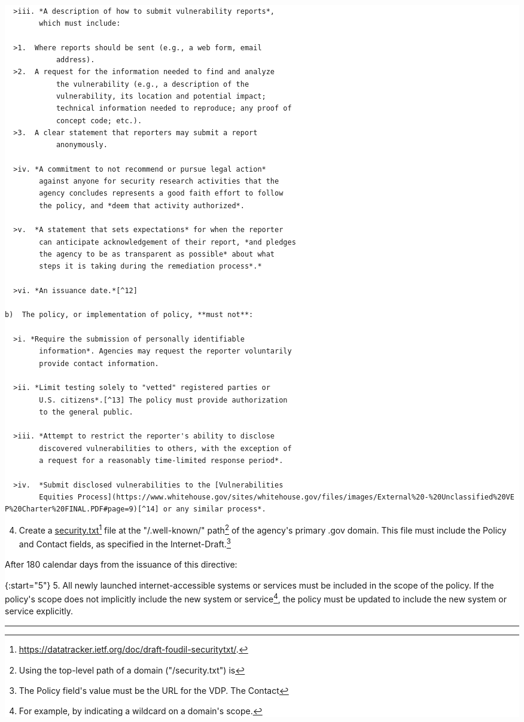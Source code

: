       >iii. *A description of how to submit vulnerability reports*,
            which must include:

      >1.  Where reports should be sent (e.g., a web form, email
                address).
      >2.  A request for the information needed to find and analyze
                the vulnerability (e.g., a description of the
                vulnerability, its location and potential impact;
                technical information needed to reproduce; any proof of
                concept code; etc.).
      >3.  A clear statement that reporters may submit a report
                anonymously.

      >iv. *A commitment to not recommend or pursue legal action*
            against anyone for security research activities that the
            agency concludes represents a good faith effort to follow
            the policy, and *deem that activity authorized*.

      >v.  *A statement that sets expectations* for when the reporter
            can anticipate acknowledgement of their report, *and pledges
            the agency to be as transparent as possible* about what
            steps it is taking during the remediation process*.*

      >vi. *An issuance date.*[^12]

    b)  The policy, or implementation of policy, **must not**:

      >i. *Require the submission of personally identifiable
            information*. Agencies may request the reporter voluntarily
            provide contact information.

      >ii. *Limit testing solely to "vetted" registered parties or
            U.S. citizens*.[^13] The policy must provide authorization
            to the general public.

      >iii. *Attempt to restrict the reporter's ability to disclose
            discovered vulnerabilities to others, with the exception of
            a request for a reasonably time-limited response period*.

      >iv.  *Submit disclosed vulnerabilities to the [Vulnerabilities
            Equities Process](https://www.whitehouse.gov/sites/whitehouse.gov/files/images/External%20-%20Unclassified%20VEP%20Charter%20FINAL.PDF#page=9)[^14] or any similar process*.

4.  Create a [security.txt](https://datatracker.ietf.org/doc/draft-foudil-securitytxt/)[^15] file at the "/.well-known/" path[^16] of
    the agency's primary .gov domain. This file must include the Policy
    and Contact fields, as specified in the Internet-Draft.[^17]

After 180 calendar days from the issuance of this directive:

{:start="5"}
5.  All newly launched internet-accessible systems or services must be
    included in the scope of the policy. If the policy's scope does not
    implicitly include the new system or service[^18], the policy must
    be updated to include the new system or service explicitly.
- - -


[^1]: NIST Special Publication 800-53 revision 4.
[^2]: [ISO/IEC 29147:2018, Information Technology -- Security Techniques
[^3]: Ibid., §3.5
[^4]: Ibid., §5.6.3
[^5]: U.S. Department of Justice, *A Framework for a Vulnerability
[^6]: ISO/IEC 29147:2018; [ISO/IEC 30111:2019, Information technology --
[^7]: National Telecommunications and Information Administration,
[^8]: <https://domains.dotgov.gov>
[^10]: Agencies are encouraged to specify broader categories of systems,
[^11]: This is intended to protect sensitive personal information. It
[^12]: As the document is updated, it is recommended to include a
[^13]: As systems that are publicly accessible are already subject to
[^14]: In accordance with Section 5.4 of the *Vulnerabilities Equities
[^15]: <https://datatracker.ietf.org/doc/draft-foudil-securitytxt/>.
[^16]: Using the top-level path of a domain ("/security.txt") is
[^17]: The Policy field's value must be the URL for the VDP. The Contact
[^18]: For example, by indicating a wildcard on a domain's scope.
[^19]: For an example, see
[^20]: One approach is to attach a risk score to the vulnerability,
[^21]: CISA recommends no more than 3 business days from the receipt of
[^22]: CISA recommends no more than 7 days from the receipt of the
[^23]: CISA recommends no more than 90 days from the receipt of the
[^24]: <https://www.us-cert.gov/report>
[^25]: General inquiries can be sent to <bod.feedback@cisa.dhs.gov>.